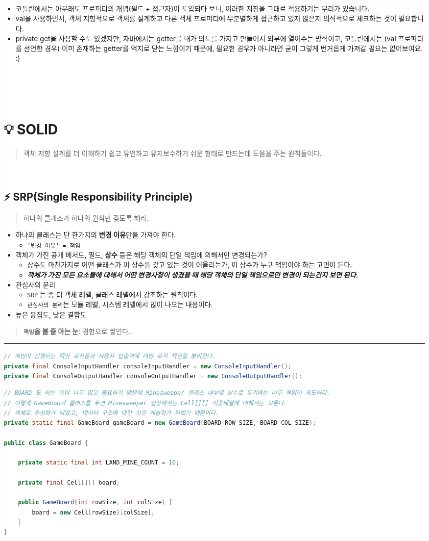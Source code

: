 - 코틀린에서는 아무래도 프로퍼티의 개념(필드 + 접근자)이 도입되다 보니, 이러한 지침을 그대로 적용하기는 무리가 있습니다.
- val을 사용하면서, 객체 지향적으로 객체를 설계하고 다른 객체 프로퍼티에 무분별하게 접근하고 있지 않은지 의식적으로 체크하는 것이 필요합니다.
- private get을 사용할 수도 있겠지만, 자바에서는 getter를 내가 의도를 가지고 만들어서 외부에 열어주는 방식이고, 코틀린에서는 (val 프로퍼티를 선언한 경우) 이미 존재하는 getter를 억지로 닫는 느낌이기 때문에, 필요한 경우가 아니라면 굳이 그렇게 번거롭게 가져갈 필요는 없어보여요. :)

<br/>

<br/>

<br/>

# 💡 SOLID

> 객체 지향 설계를 더 이해하기 쉽고 유연하고 유지보수하기 쉬운 형태로 만드는데 도움을 주는 원칙들이다.

<br/>

## ⚡️ SRP(Single Responsibility Principle)

> 하나의 클래스가 하나의 원칙만 갖도록 해라.

- 하나의 클래스는 단 한가지의 **변경 이유**만을 가져야 한다.
  - `'변경 이유' = 책임`
- 객체가 가진 공개 메서드, 필드, **상수** 등은 해당 객체의 단일 책임에 의해서만 변경되는가?
  - 상수도 마찬가지로 어떤 클래스가 이 상수를 갖고 있는 것이 어울리는가, 이 상수가 누구 책임이야 하는 고민이 든다. 
  - ***객체가 가진 모든 요소들에 대해서 어떤 변경사항이 생겼을 때 해당 객체의 단일 책임으로만 변경이 되는건지 보면 된다.***
- 관심사의 분리
  - `SRP` 는 좀 더 객체 레벨, 클래스 레벨에서 강조하는 원칙이다.
  - `관심사의 분리`는 모듈 레벨, 시스템 레벨에서 많이 나오는 내용이다.
- 높은 응집도, 낮은 결합도

> **`책임`을 볼 줄 아는 눈**: 경험으로 쌓인다.

---

```java
// 게임이 진행되는 핵심 로직들과 사용자 입출력에 대한 로직 책임을 분리한다.
private final ConsoleInputHandler consoleInputHandler = new ConsoleInputHandler();
private final ConsoleOutputHandler consoleOutputHandler = new ConsoleOutputHandler();
```

```java
// BOARD 도 하는 일이 너무 많고 중요하기 때문에 Minesweeper 클래스 내부에 상수로 두기에는 너무 책임이 과도하다.
// 이렇게 GameBoard 클래스를 두면 Minesweeper 입장에서는 Cell[][] 이중배열에 대해서는 모른다.
// 객체로 추상화가 되었고, 데이터 구조에 대한 것은 캐슐화가 되었기 때문이다.
private static final GameBoard gameBoard = new GameBoard(BOARD_ROW_SIZE, BOARD_COL_SIZE);

public class GameBoard {

	private static final int LAND_MINE_COUNT = 10;

	private final Cell[][] board;

	public GameBoard(int rowSize, int colSize) {
		board = new Cell[rowSize][colSize];
	}
}
```
